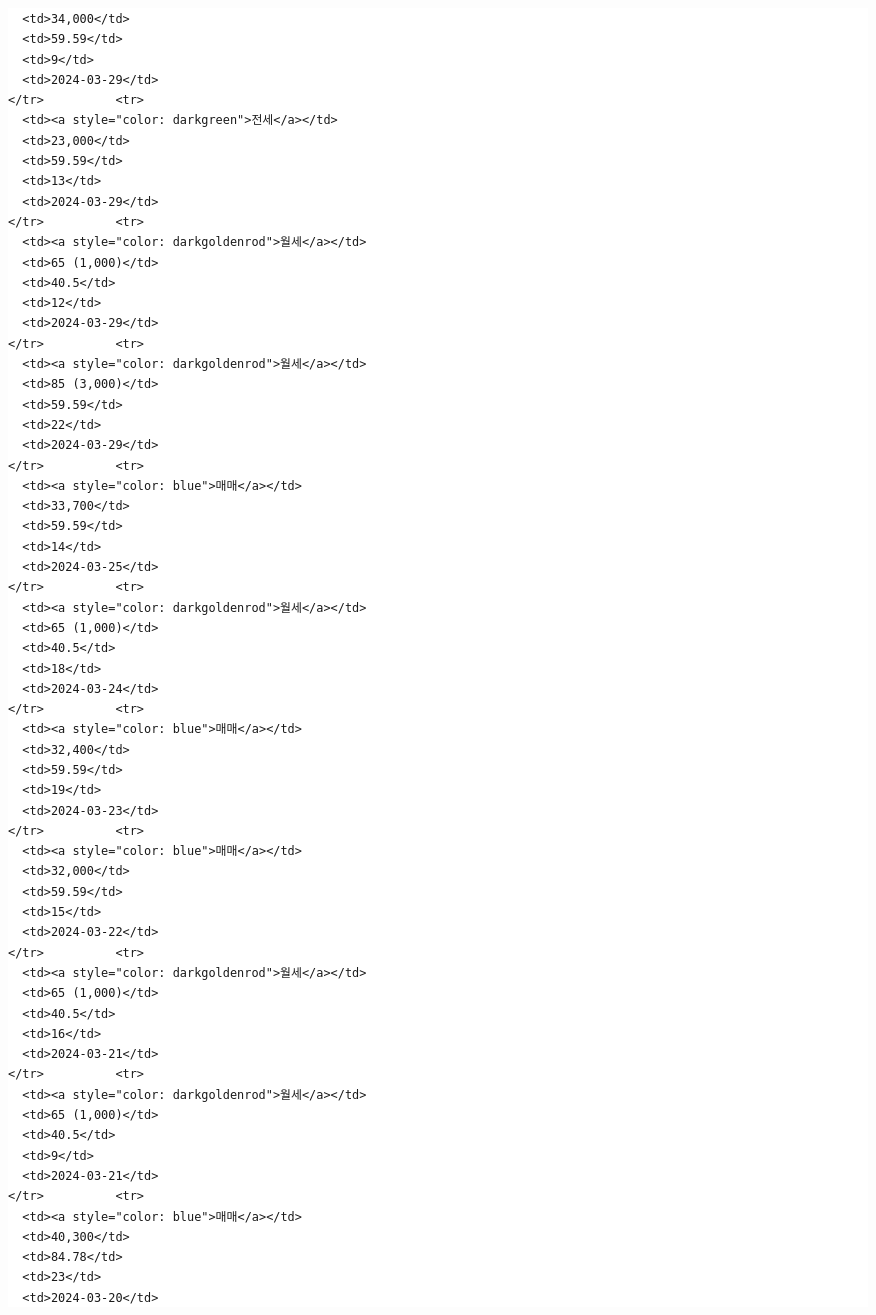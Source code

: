       <td>34,000</td>
      <td>59.59</td>
      <td>9</td>
      <td>2024-03-29</td>
    </tr>          <tr>
      <td><a style="color: darkgreen">전세</a></td>
      <td>23,000</td>
      <td>59.59</td>
      <td>13</td>
      <td>2024-03-29</td>
    </tr>          <tr>
      <td><a style="color: darkgoldenrod">월세</a></td>
      <td>65 (1,000)</td>
      <td>40.5</td>
      <td>12</td>
      <td>2024-03-29</td>
    </tr>          <tr>
      <td><a style="color: darkgoldenrod">월세</a></td>
      <td>85 (3,000)</td>
      <td>59.59</td>
      <td>22</td>
      <td>2024-03-29</td>
    </tr>          <tr>
      <td><a style="color: blue">매매</a></td>
      <td>33,700</td>
      <td>59.59</td>
      <td>14</td>
      <td>2024-03-25</td>
    </tr>          <tr>
      <td><a style="color: darkgoldenrod">월세</a></td>
      <td>65 (1,000)</td>
      <td>40.5</td>
      <td>18</td>
      <td>2024-03-24</td>
    </tr>          <tr>
      <td><a style="color: blue">매매</a></td>
      <td>32,400</td>
      <td>59.59</td>
      <td>19</td>
      <td>2024-03-23</td>
    </tr>          <tr>
      <td><a style="color: blue">매매</a></td>
      <td>32,000</td>
      <td>59.59</td>
      <td>15</td>
      <td>2024-03-22</td>
    </tr>          <tr>
      <td><a style="color: darkgoldenrod">월세</a></td>
      <td>65 (1,000)</td>
      <td>40.5</td>
      <td>16</td>
      <td>2024-03-21</td>
    </tr>          <tr>
      <td><a style="color: darkgoldenrod">월세</a></td>
      <td>65 (1,000)</td>
      <td>40.5</td>
      <td>9</td>
      <td>2024-03-21</td>
    </tr>          <tr>
      <td><a style="color: blue">매매</a></td>
      <td>40,300</td>
      <td>84.78</td>
      <td>23</td>
      <td>2024-03-20</td>